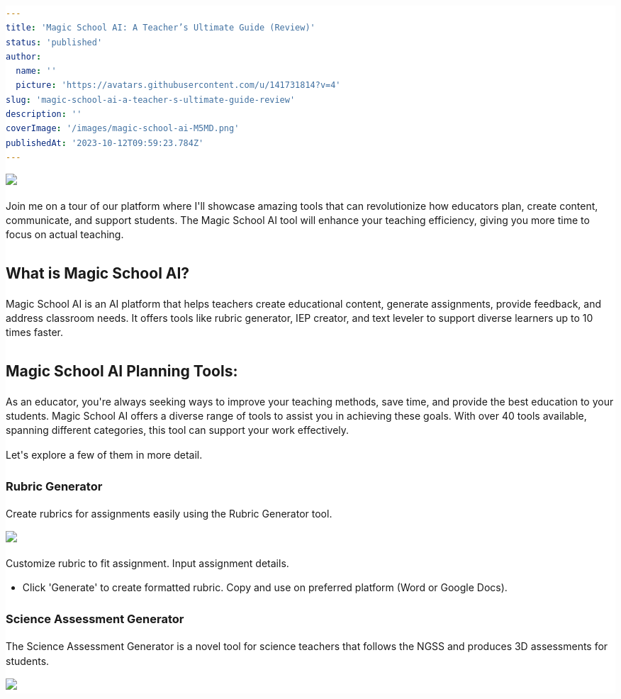 ```yaml
---
title: 'Magic School AI: A Teacher’s Ultimate Guide (Review)'
status: 'published'
author:
  name: ''
  picture: 'https://avatars.githubusercontent.com/u/141731814?v=4'
slug: 'magic-school-ai-a-teacher-s-ultimate-guide-review'
description: ''
coverImage: '/images/magic-school-ai-M5MD.png'
publishedAt: '2023-10-12T09:59:23.784Z'
---
```


![](/images/magic-school-ai-E2OD.png)

Join me on a tour of our platform where I'll showcase amazing tools that can revolutionize how educators plan, create content, communicate, and support students. The Magic School AI tool will enhance your teaching efficiency, giving you more time to focus on actual teaching.

## **What is Magic School AI?**

Magic School AI is an AI platform that helps teachers create educational content, generate assignments, provide feedback, and address classroom needs. It offers tools like rubric generator, IEP creator, and text leveler to support diverse learners up to 10 times faster.

## **Magic School AI Planning Tools:**

As an educator, you're always seeking ways to improve your teaching methods, save time, and provide the best education to your students. Magic School AI offers a diverse range of tools to assist you in achieving these goals. With over 40 tools available, spanning different categories, this tool can support your work effectively.

Let's explore a few of them in more detail.

### **Rubric Generator**

Create rubrics for assignments easily using the Rubric Generator tool.

![](/images/magic-school-ai-rubric-generator-1024x567-Y2Mj.png)

Customize rubric to fit assignment. Input assignment details.

- Click 'Generate' to create formatted rubric. Copy and use on preferred platform (Word or Google Docs).



### **Science Assessment Generator**

The Science Assessment Generator is a novel tool for science teachers that follows the NGSS and produces 3D assessments for students.

![](/images/magic-school-ai-science-assessment-generator-1024x531-U0Nz.png)
